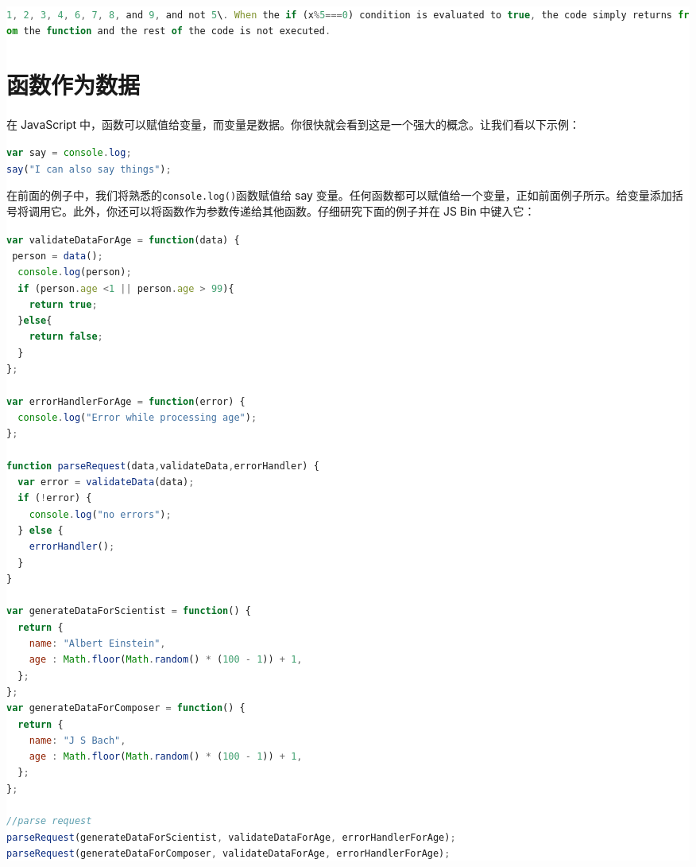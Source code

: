 ```js
1, 2, 3, 4, 6, 7, 8, and 9, and not 5\. When the if (x%5===0) condition is evaluated to true, the code simply returns from the function and the rest of the code is not executed.
```

# 函数作为数据

在 JavaScript 中，函数可以赋值给变量，而变量是数据。你很快就会看到这是一个强大的概念。让我们看以下示例：

```js
var say = console.log;
say("I can also say things");
```

在前面的例子中，我们将熟悉的`console.log()`函数赋值给 say 变量。任何函数都可以赋值给一个变量，正如前面例子所示。给变量添加括号将调用它。此外，你还可以将函数作为参数传递给其他函数。仔细研究下面的例子并在 JS Bin 中键入它：

```js
var validateDataForAge = function(data) {
 person = data();
  console.log(person);
  if (person.age <1 || person.age > 99){
    return true;
  }else{
    return false;
  }
};

var errorHandlerForAge = function(error) {
  console.log("Error while processing age");
};

function parseRequest(data,validateData,errorHandler) {
  var error = validateData(data);
  if (!error) {
    console.log("no errors");
  } else {
    errorHandler();
  }
}

var generateDataForScientist = function() {
  return {
    name: "Albert Einstein",
    age : Math.floor(Math.random() * (100 - 1)) + 1,
  };
};
var generateDataForComposer = function() {
  return {
    name: "J S Bach",
    age : Math.floor(Math.random() * (100 - 1)) + 1,
  };
};

//parse request
parseRequest(generateDataForScientist, validateDataForAge, errorHandlerForAge);
parseRequest(generateDataForComposer, validateDataForAge, errorHandlerForAge);
```
